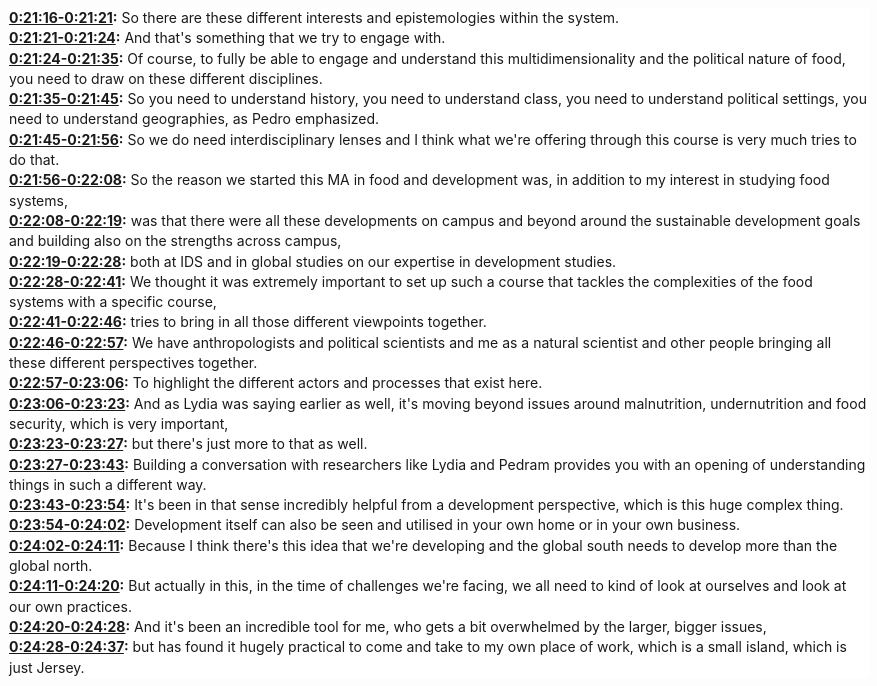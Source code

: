 **[0:21:16-0:21:21](https://soundcloud.com/farmerama-radio/60-regenerative-cheesemakers-brixton-windmill-food-development-and-tractors#t=0:21:16):**  So there are these different interests and epistemologies within the system.  
**[0:21:21-0:21:24](https://soundcloud.com/farmerama-radio/60-regenerative-cheesemakers-brixton-windmill-food-development-and-tractors#t=0:21:21):**  And that's something that we try to engage with.  
**[0:21:24-0:21:35](https://soundcloud.com/farmerama-radio/60-regenerative-cheesemakers-brixton-windmill-food-development-and-tractors#t=0:21:24):**  Of course, to fully be able to engage and understand this multidimensionality and the political nature of food, you need to draw on these different disciplines.  
**[0:21:35-0:21:45](https://soundcloud.com/farmerama-radio/60-regenerative-cheesemakers-brixton-windmill-food-development-and-tractors#t=0:21:35):**  So you need to understand history, you need to understand class, you need to understand political settings, you need to understand geographies, as Pedro emphasized.  
**[0:21:45-0:21:56](https://soundcloud.com/farmerama-radio/60-regenerative-cheesemakers-brixton-windmill-food-development-and-tractors#t=0:21:45):**  So we do need interdisciplinary lenses and I think what we're offering through this course is very much tries to do that.  
**[0:21:56-0:22:08](https://soundcloud.com/farmerama-radio/60-regenerative-cheesemakers-brixton-windmill-food-development-and-tractors#t=0:21:56):**  So the reason we started this MA in food and development was, in addition to my interest in studying food systems,  
**[0:22:08-0:22:19](https://soundcloud.com/farmerama-radio/60-regenerative-cheesemakers-brixton-windmill-food-development-and-tractors#t=0:22:08):**  was that there were all these developments on campus and beyond around the sustainable development goals and building also on the strengths across campus,  
**[0:22:19-0:22:28](https://soundcloud.com/farmerama-radio/60-regenerative-cheesemakers-brixton-windmill-food-development-and-tractors#t=0:22:19):**  both at IDS and in global studies on our expertise in development studies.  
**[0:22:28-0:22:41](https://soundcloud.com/farmerama-radio/60-regenerative-cheesemakers-brixton-windmill-food-development-and-tractors#t=0:22:28):**  We thought it was extremely important to set up such a course that tackles the complexities of the food systems with a specific course,  
**[0:22:41-0:22:46](https://soundcloud.com/farmerama-radio/60-regenerative-cheesemakers-brixton-windmill-food-development-and-tractors#t=0:22:41):**  tries to bring in all those different viewpoints together.  
**[0:22:46-0:22:57](https://soundcloud.com/farmerama-radio/60-regenerative-cheesemakers-brixton-windmill-food-development-and-tractors#t=0:22:46):**  We have anthropologists and political scientists and me as a natural scientist and other people bringing all these different perspectives together.  
**[0:22:57-0:23:06](https://soundcloud.com/farmerama-radio/60-regenerative-cheesemakers-brixton-windmill-food-development-and-tractors#t=0:22:57):**  To highlight the different actors and processes that exist here.  
**[0:23:06-0:23:23](https://soundcloud.com/farmerama-radio/60-regenerative-cheesemakers-brixton-windmill-food-development-and-tractors#t=0:23:06):**  And as Lydia was saying earlier as well, it's moving beyond issues around malnutrition, undernutrition and food security, which is very important,  
**[0:23:23-0:23:27](https://soundcloud.com/farmerama-radio/60-regenerative-cheesemakers-brixton-windmill-food-development-and-tractors#t=0:23:23):**  but there's just more to that as well.  
**[0:23:27-0:23:43](https://soundcloud.com/farmerama-radio/60-regenerative-cheesemakers-brixton-windmill-food-development-and-tractors#t=0:23:27):**  Building a conversation with researchers like Lydia and Pedram provides you with an opening of understanding things in such a different way.  
**[0:23:43-0:23:54](https://soundcloud.com/farmerama-radio/60-regenerative-cheesemakers-brixton-windmill-food-development-and-tractors#t=0:23:43):**  It's been in that sense incredibly helpful from a development perspective, which is this huge complex thing.  
**[0:23:54-0:24:02](https://soundcloud.com/farmerama-radio/60-regenerative-cheesemakers-brixton-windmill-food-development-and-tractors#t=0:23:54):**  Development itself can also be seen and utilised in your own home or in your own business.  
**[0:24:02-0:24:11](https://soundcloud.com/farmerama-radio/60-regenerative-cheesemakers-brixton-windmill-food-development-and-tractors#t=0:24:02):**  Because I think there's this idea that we're developing and the global south needs to develop more than the global north.  
**[0:24:11-0:24:20](https://soundcloud.com/farmerama-radio/60-regenerative-cheesemakers-brixton-windmill-food-development-and-tractors#t=0:24:11):**  But actually in this, in the time of challenges we're facing, we all need to kind of look at ourselves and look at our own practices.  
**[0:24:20-0:24:28](https://soundcloud.com/farmerama-radio/60-regenerative-cheesemakers-brixton-windmill-food-development-and-tractors#t=0:24:20):**  And it's been an incredible tool for me, who gets a bit overwhelmed by the larger, bigger issues,  
**[0:24:28-0:24:37](https://soundcloud.com/farmerama-radio/60-regenerative-cheesemakers-brixton-windmill-food-development-and-tractors#t=0:24:28):**  but has found it hugely practical to come and take to my own place of work, which is a small island, which is just Jersey.  